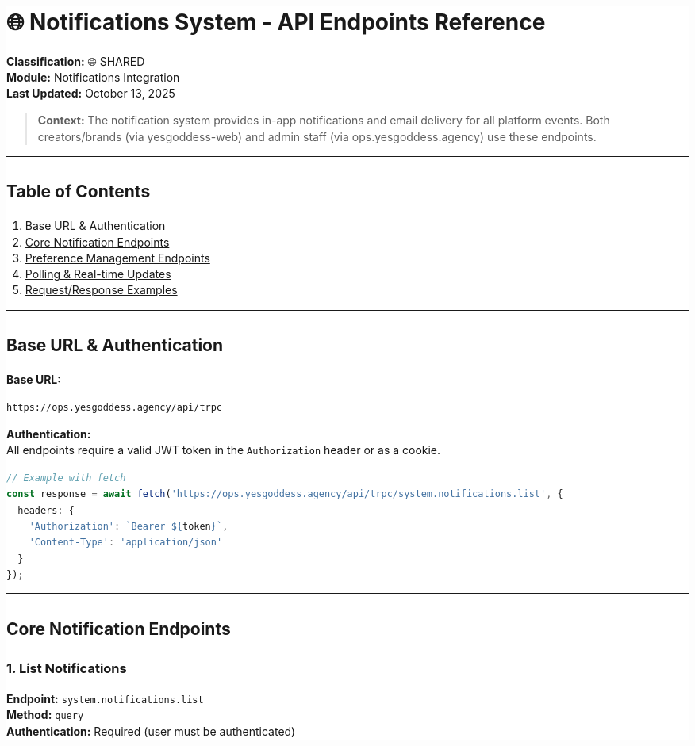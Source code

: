 # 🌐 Notifications System - API Endpoints Reference

**Classification:** 🌐 SHARED  
**Module:** Notifications Integration  
**Last Updated:** October 13, 2025

> **Context:** The notification system provides in-app notifications and email delivery for all platform events. Both creators/brands (via yesgoddess-web) and admin staff (via ops.yesgoddess.agency) use these endpoints.

---

## Table of Contents

1. [Base URL & Authentication](#base-url--authentication)
2. [Core Notification Endpoints](#core-notification-endpoints)
3. [Preference Management Endpoints](#preference-management-endpoints)
4. [Polling & Real-time Updates](#polling--real-time-updates)
5. [Request/Response Examples](#requestresponse-examples)

---

## Base URL & Authentication

**Base URL:**  
```
https://ops.yesgoddess.agency/api/trpc
```

**Authentication:**  
All endpoints require a valid JWT token in the `Authorization` header or as a cookie.

```typescript
// Example with fetch
const response = await fetch('https://ops.yesgoddess.agency/api/trpc/system.notifications.list', {
  headers: {
    'Authorization': `Bearer ${token}`,
    'Content-Type': 'application/json'
  }
});
```

---

## Core Notification Endpoints

### 1. List Notifications

**Endpoint:** `system.notifications.list`  
**Method:** `query`  
**Authentication:** Required (user must be authenticated)
